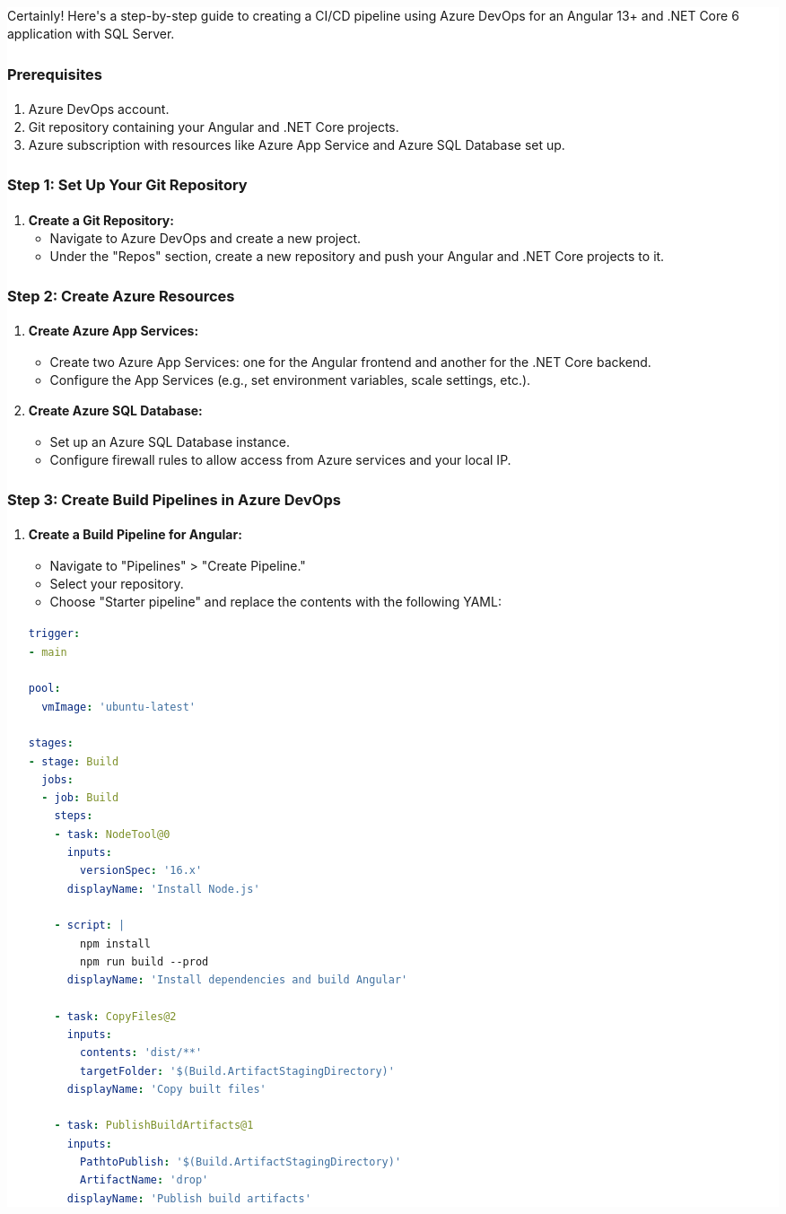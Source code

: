Certainly! Here's a step-by-step guide to creating a CI/CD pipeline using Azure DevOps for an Angular 13+ and .NET Core 6 application with SQL Server.

### Prerequisites
1. Azure DevOps account.
2. Git repository containing your Angular and .NET Core projects.
3. Azure subscription with resources like Azure App Service and Azure SQL Database set up.

### Step 1: Set Up Your Git Repository
1. **Create a Git Repository:**
   - Navigate to Azure DevOps and create a new project.
   - Under the "Repos" section, create a new repository and push your Angular and .NET Core projects to it.

### Step 2: Create Azure Resources
1. **Create Azure App Services:**
   - Create two Azure App Services: one for the Angular frontend and another for the .NET Core backend.
   - Configure the App Services (e.g., set environment variables, scale settings, etc.).

2. **Create Azure SQL Database:**
   - Set up an Azure SQL Database instance.
   - Configure firewall rules to allow access from Azure services and your local IP.

### Step 3: Create Build Pipelines in Azure DevOps
1. **Create a Build Pipeline for Angular:**
   - Navigate to "Pipelines" > "Create Pipeline."
   - Select your repository.
   - Choose "Starter pipeline" and replace the contents with the following YAML:

   ```yaml
   trigger:
   - main

   pool:
     vmImage: 'ubuntu-latest'

   stages:
   - stage: Build
     jobs:
     - job: Build
       steps:
       - task: NodeTool@0
         inputs:
           versionSpec: '16.x'
         displayName: 'Install Node.js'

       - script: |
           npm install
           npm run build --prod
         displayName: 'Install dependencies and build Angular'

       - task: CopyFiles@2
         inputs:
           contents: 'dist/**'
           targetFolder: '$(Build.ArtifactStagingDirectory)'
         displayName: 'Copy built files'

       - task: PublishBuildArtifacts@1
         inputs:
           PathtoPublish: '$(Build.ArtifactStagingDirectory)'
           ArtifactName: 'drop'
         displayName: 'Publish build artifacts'
   ```